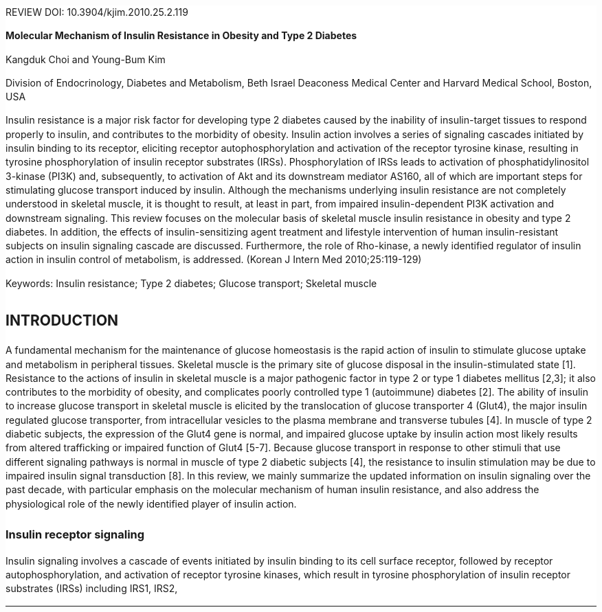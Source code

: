 
REVIEW
DOI: 10.3904/kjim.2010.25.2.119

**Molecular Mechanism of Insulin Resistance in Obesity and Type 2 Diabetes**

Kangduk Choi and Young-Bum Kim

Division of Endocrinology, Diabetes and Metabolism, Beth Israel Deaconess Medical Center and Harvard Medical School, Boston, USA

Insulin resistance is a major risk factor for developing type 2 diabetes caused by the inability of insulin-target tissues to respond properly to insulin, and contributes to the morbidity of obesity. Insulin action involves a series of signaling cascades initiated by insulin binding to its receptor, eliciting receptor autophosphorylation and activation of the receptor tyrosine kinase, resulting in tyrosine phosphorylation of insulin receptor substrates (IRSs). Phosphorylation of IRSs leads to activation of phosphatidylinositol 3-kinase (PI3K) and, subsequently, to activation of Akt and its downstream mediator AS160, all of which are important steps for stimulating glucose transport induced by insulin. Although the mechanisms underlying insulin resistance are not completely understood in skeletal muscle, it is thought to result, at least in part, from impaired insulin-dependent PI3K activation and downstream signaling. This review focuses on the molecular basis of skeletal muscle insulin resistance in obesity and type 2 diabetes. In addition, the effects of insulin-sensitizing agent treatment and lifestyle intervention of human insulin-resistant subjects on insulin signaling cascade are discussed. Furthermore, the role of Rho-kinase, a newly identified regulator of insulin action in insulin control of metabolism, is addressed. (Korean J Intern Med 2010;25:119-129)

Keywords: Insulin resistance; Type 2 diabetes; Glucose transport; Skeletal muscle

## INTRODUCTION

A fundamental mechanism for the maintenance of glucose homeostasis is the rapid action of insulin to stimulate glucose uptake and metabolism in peripheral tissues. Skeletal muscle is the primary site of glucose disposal in the insulin-stimulated state [1]. Resistance to the actions of insulin in skeletal muscle is a major pathogenic factor in type 2 or type 1 diabetes mellitus [2,3]; it also contributes to the morbidity of obesity, and complicates poorly controlled type 1 (autoimmune) diabetes [2]. The ability of insulin to increase glucose transport in skeletal muscle is elicited by the translocation of glucose transporter 4 (Glut4), the major insulin regulated glucose transporter, from intracellular vesicles to the plasma membrane and transverse tubules [4]. In muscle of type 2 diabetic subjects, the expression of the Glut4 gene is normal, and impaired glucose uptake by insulin action most likely results from altered trafficking or impaired function of Glut4 [5-7]. Because glucose transport in response to other stimuli that use different signaling pathways is normal in muscle of type 2 diabetic subjects [4], the resistance to insulin stimulation may be due to impaired insulin signal transduction [8]. In this review, we mainly summarize the updated information on insulin signaling over the past decade, with particular emphasis on the molecular mechanism of human insulin resistance, and also address the physiological role of the newly identified player of insulin action.

### Insulin receptor signaling

Insulin signaling involves a cascade of events initiated by insulin binding to its cell surface receptor, followed by receptor autophosphorylation, and activation of receptor tyrosine kinases, which result in tyrosine phosphorylation of insulin receptor substrates (IRSs) including IRS1, IRS2,

---

